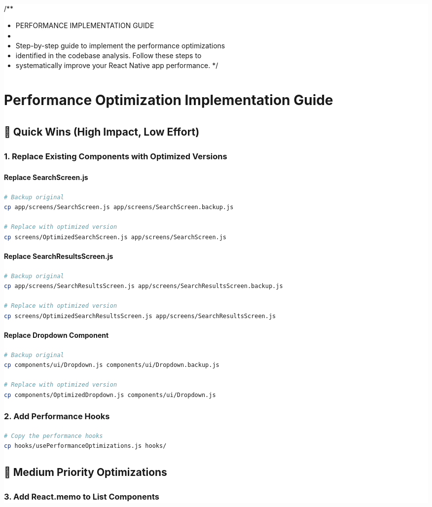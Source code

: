 /**
 * PERFORMANCE IMPLEMENTATION GUIDE
 * 
 * Step-by-step guide to implement the performance optimizations
 * identified in the codebase analysis. Follow these steps to
 * systematically improve your React Native app performance.
 */

# Performance Optimization Implementation Guide

## 🎯 Quick Wins (High Impact, Low Effort)

### 1. Replace Existing Components with Optimized Versions

#### Replace SearchScreen.js
```bash
# Backup original
cp app/screens/SearchScreen.js app/screens/SearchScreen.backup.js

# Replace with optimized version
cp screens/OptimizedSearchScreen.js app/screens/SearchScreen.js
```

#### Replace SearchResultsScreen.js
```bash
# Backup original  
cp app/screens/SearchResultsScreen.js app/screens/SearchResultsScreen.backup.js

# Replace with optimized version
cp screens/OptimizedSearchResultsScreen.js app/screens/SearchResultsScreen.js
```

#### Replace Dropdown Component
```bash
# Backup original
cp components/ui/Dropdown.js components/ui/Dropdown.backup.js

# Replace with optimized version
cp components/OptimizedDropdown.js components/ui/Dropdown.js
```

### 2. Add Performance Hooks
```bash
# Copy the performance hooks
cp hooks/usePerformanceOptimizations.js hooks/
```

## 🔧 Medium Priority Optimizations

### 3. Add React.memo to List Components
